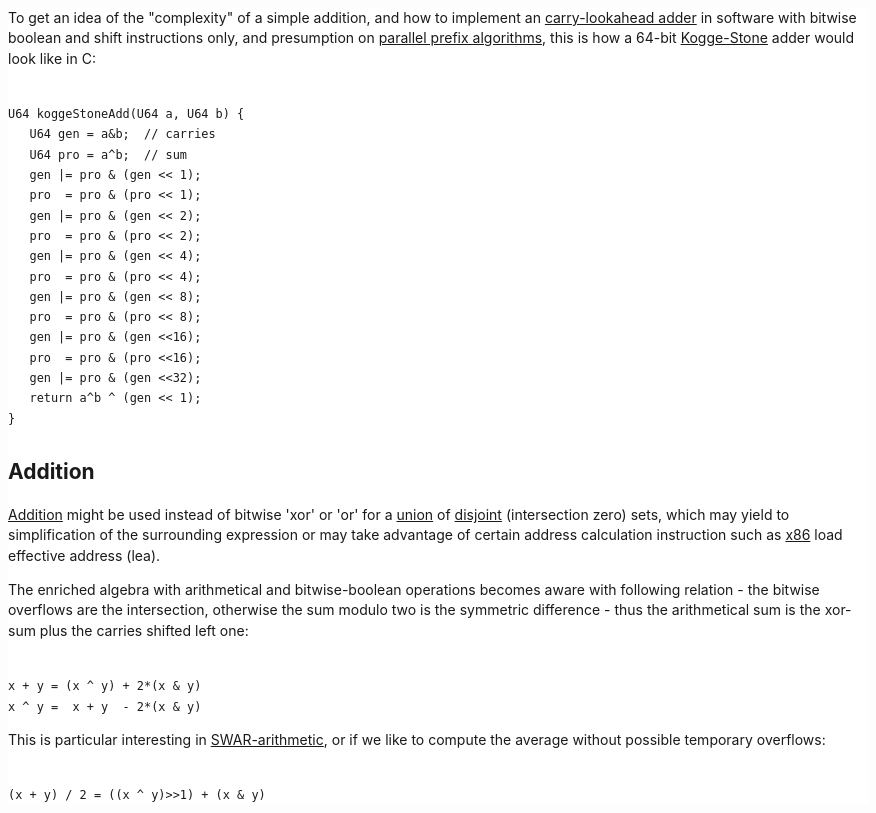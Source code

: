 To get an idea of the "complexity" of a simple addition, and how to implement an [carry-lookahead adder](https://en.wikipedia.org/wiki/Carry-lookahead_adder) in software with bitwise boolean and shift instructions only, and presumption on [parallel prefix algorithms](Parallel_Prefix_Algorithms "Parallel Prefix Algorithms"), this is how a 64-bit [Kogge-Stone](Parallel_Prefix_Algorithms#FurtherElaborationsOnKoggeStone "Parallel Prefix Algorithms") adder would look like in C:

```

U64 koggeStoneAdd(U64 a, U64 b) {
   U64 gen = a&b;  // carries
   U64 pro = a^b;  // sum
   gen |= pro & (gen << 1);
   pro  = pro & (pro << 1);
   gen |= pro & (gen << 2);
   pro  = pro & (pro << 2);
   gen |= pro & (gen << 4);
   pro  = pro & (pro << 4);
   gen |= pro & (gen << 8);
   pro  = pro & (pro << 8);
   gen |= pro & (gen <<16);
   pro  = pro & (pro <<16);
   gen |= pro & (gen <<32);
   return a^b ^ (gen << 1);
}

```

## Addition

[Addition](https://en.wikipedia.org/wiki/Addition) might be used instead of bitwise 'xor' or 'or' for a [union](General_Setwise_Operations#Union "General Setwise Operations") of [disjoint](https://en.wikipedia.org/wiki/Disjoint) (intersection zero) sets, which may yield to simplification of the surrounding expression or may take advantage of certain address calculation instruction such as [x86](X86 "X86") load effective address (lea).

The enriched algebra with arithmetical and bitwise-boolean operations becomes aware with following relation - the bitwise overflows are the intersection, otherwise the sum modulo two is the symmetric difference - thus the arithmetical sum is the xor-sum plus the carries shifted left one:

```

x + y = (x ^ y) + 2*(x & y)
x ^ y =  x + y  - 2*(x & y)

```

This is particular interesting in [SWAR-arithmetic](SIMD_and_SWAR_Techniques#SWAR "SIMD and SWAR Techniques"), or if we like to compute the average without possible temporary overflows:

```

(x + y) / 2 = ((x ^ y)>>1) + (x & y)

```
